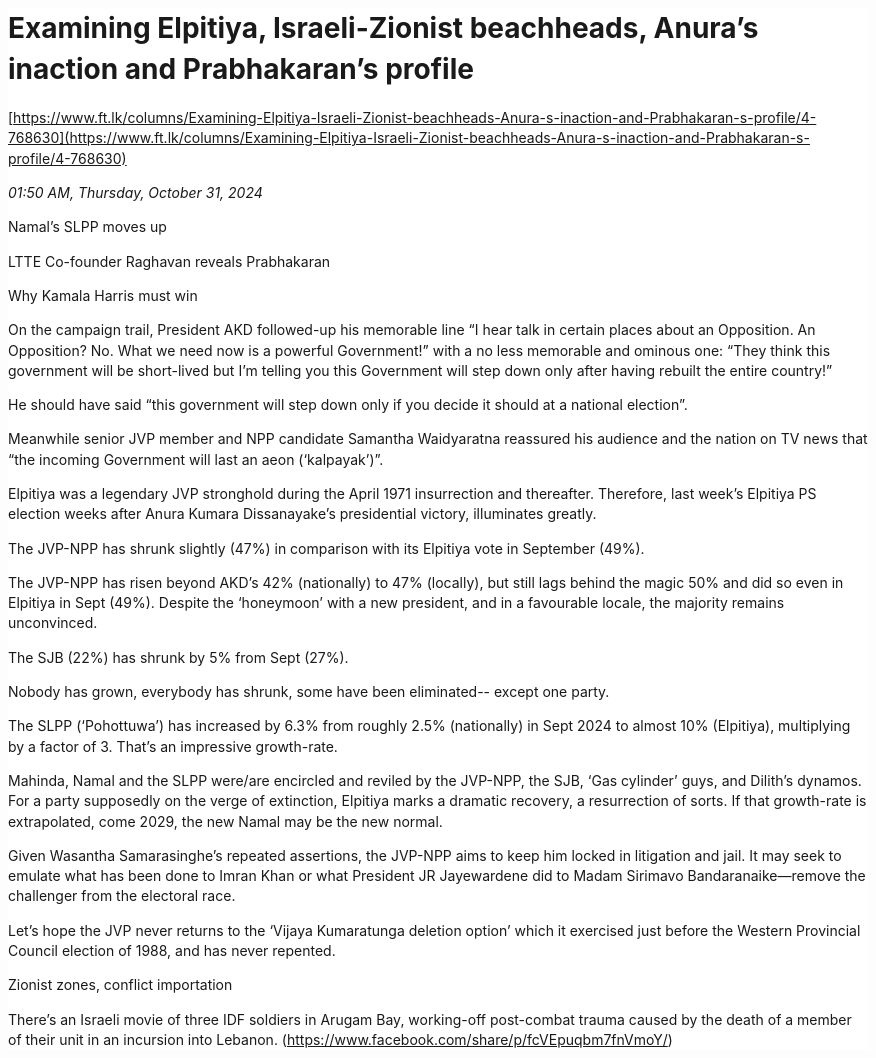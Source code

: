 # Examining Elpitiya, Israeli-Zionist beachheads, Anura’s inaction and Prabhakaran’s profile

[https://www.ft.lk/columns/Examining-Elpitiya-Israeli-Zionist-beachheads-Anura-s-inaction-and-Prabhakaran-s-profile/4-768630](https://www.ft.lk/columns/Examining-Elpitiya-Israeli-Zionist-beachheads-Anura-s-inaction-and-Prabhakaran-s-profile/4-768630)

*01:50 AM, Thursday, October 31, 2024*

Namal’s SLPP moves up

LTTE Co-founder Raghavan reveals Prabhakaran

Why Kamala Harris must win

On the campaign trail, President AKD followed-up his memorable line “I hear talk in certain places about an Opposition. An Opposition? No. What we need now is a powerful Government!” with a no less memorable and ominous one: “They think this government will be short-lived but I’m telling you this Government will step down only after having rebuilt the entire country!”

He should have said “this government will step down only if you decide it should at a national election”.

Meanwhile senior JVP member and NPP candidate Samantha Waidyaratna reassured his audience and the nation on TV news that “the incoming Government will last an aeon (‘kalpayak’)”.

Elpitiya was a legendary JVP stronghold during the April 1971 insurrection and thereafter. Therefore, last week’s Elpitiya PS election weeks after Anura Kumara Dissanayake’s presidential victory, illuminates greatly.

The JVP-NPP has shrunk slightly (47%) in comparison with its Elpitiya vote in September (49%).

The JVP-NPP has risen beyond AKD’s 42% (nationally) to 47% (locally), but still lags behind the magic 50% and did so even in Elpitiya in Sept (49%). Despite the ‘honeymoon’ with a new president, and in a favourable locale, the majority remains unconvinced.

The SJB (22%) has shrunk by 5% from Sept (27%).

Nobody has grown, everybody has shrunk, some have been eliminated-- except one party.

The SLPP (‘Pohottuwa’) has increased by 6.3% from roughly 2.5% (nationally) in Sept 2024 to almost 10% (Elpitiya), multiplying by a factor of 3. That’s an impressive growth-rate.

Mahinda, Namal and the SLPP were/are encircled and reviled by the JVP-NPP, the SJB, ‘Gas cylinder’ guys, and Dilith’s dynamos. For a party supposedly on the verge of extinction, Elpitiya marks a dramatic recovery, a resurrection of sorts. If that growth-rate is extrapolated, come 2029, the new Namal may be the new normal.

Given Wasantha Samarasinghe’s repeated assertions, the JVP-NPP aims to keep him locked in litigation and jail. It may seek to emulate what has been done to Imran Khan or what President JR Jayewardene did to Madam Sirimavo Bandaranaike—remove the challenger from the electoral race.

Let’s hope the JVP never returns to the ‘Vijaya Kumaratunga deletion option’ which it exercised just before the Western Provincial Council election of 1988, and has never repented.

Zionist zones, conflict importation

There’s an Israeli movie of three IDF soldiers in Arugam Bay, working-off post-combat trauma caused by the death of a member of their unit in an incursion into Lebanon. (https://www.facebook.com/share/p/fcVEpuqbm7fnVmoY/)
